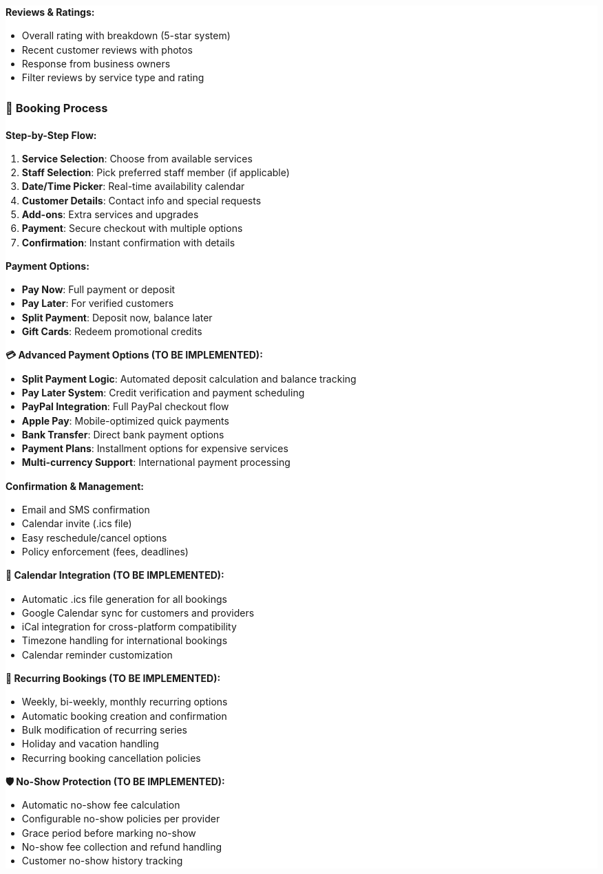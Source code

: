 **Reviews & Ratings:**
- Overall rating with breakdown (5-star system)
- Recent customer reviews with photos
- Response from business owners
- Filter reviews by service type and rating

### 📅 **Booking Process**
**Step-by-Step Flow:**
1. **Service Selection**: Choose from available services
2. **Staff Selection**: Pick preferred staff member (if applicable)
3. **Date/Time Picker**: Real-time availability calendar
4. **Customer Details**: Contact info and special requests
5. **Add-ons**: Extra services and upgrades
6. **Payment**: Secure checkout with multiple options
7. **Confirmation**: Instant confirmation with details

**Payment Options:**
- **Pay Now**: Full payment or deposit
- **Pay Later**: For verified customers
- **Split Payment**: Deposit now, balance later
- **Gift Cards**: Redeem promotional credits

**💳 Advanced Payment Options (TO BE IMPLEMENTED):**
- **Split Payment Logic**: Automated deposit calculation and balance tracking
- **Pay Later System**: Credit verification and payment scheduling
- **PayPal Integration**: Full PayPal checkout flow
- **Apple Pay**: Mobile-optimized quick payments
- **Bank Transfer**: Direct bank payment options
- **Payment Plans**: Installment options for expensive services
- **Multi-currency Support**: International payment processing

**Confirmation & Management:**
- Email and SMS confirmation
- Calendar invite (.ics file)
- Easy reschedule/cancel options
- Policy enforcement (fees, deadlines)

**📅 Calendar Integration (TO BE IMPLEMENTED):**
- Automatic .ics file generation for all bookings
- Google Calendar sync for customers and providers
- iCal integration for cross-platform compatibility
- Timezone handling for international bookings
- Calendar reminder customization

**🔄 Recurring Bookings (TO BE IMPLEMENTED):**
- Weekly, bi-weekly, monthly recurring options
- Automatic booking creation and confirmation
- Bulk modification of recurring series
- Holiday and vacation handling
- Recurring booking cancellation policies

**🛡️ No-Show Protection (TO BE IMPLEMENTED):**
- Automatic no-show fee calculation
- Configurable no-show policies per provider
- Grace period before marking no-show
- No-show fee collection and refund handling
- Customer no-show history tracking
